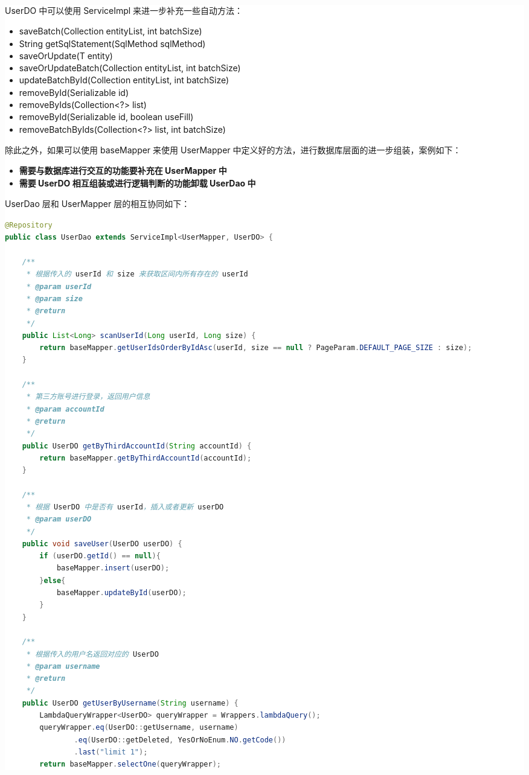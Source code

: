 UserDO 中可以使用 ServiceImpl 来进一步补充一些自动方法：

- saveBatch(Collection<T> entityList, int batchSize)
- String getSqlStatement(SqlMethod sqlMethod)
- saveOrUpdate(T entity)
- saveOrUpdateBatch(Collection<T> entityList, int batchSize)
- updateBatchById(Collection<T> entityList, int batchSize)
- removeById(Serializable id)
- removeByIds(Collection<?> list)
- removeById(Serializable id, boolean useFill)
- removeBatchByIds(Collection<?> list, int batchSize)

除此之外，如果可以使用 baseMapper 来使用 UserMapper 中定义好的方法，进行数据库层面的进一步组装，案例如下：

- **需要与数据库进行交互的功能要补充在 UserMapper 中**
- **需要 UserDO 相互组装或进行逻辑判断的功能卸载 UserDao 中**

UserDao 层和 UserMapper 层的相互协同如下：

```java
@Repository
public class UserDao extends ServiceImpl<UserMapper, UserDO> {

    /**
     * 根据传入的 userId 和 size 来获取区间内所有存在的 userId
     * @param userId
     * @param size
     * @return
     */
    public List<Long> scanUserId(Long userId, Long size) {
        return baseMapper.getUserIdsOrderByIdAsc(userId, size == null ? PageParam.DEFAULT_PAGE_SIZE : size);
    }

    /**
     * 第三方账号进行登录，返回用户信息
     * @param accountId
     * @return
     */
    public UserDO getByThirdAccountId(String accountId) {
        return baseMapper.getByThirdAccountId(accountId);
    }

    /**
     * 根据 UserDO 中是否有 userId，插入或者更新 userDO
     * @param userDO
     */
    public void saveUser(UserDO userDO) {
        if (userDO.getId() == null){
            baseMapper.insert(userDO);
        }else{
            baseMapper.updateById(userDO);
        }
    }

    /**
     * 根据传入的用户名返回对应的 UserDO
     * @param username
     * @return
     */
    public UserDO getUserByUsername(String username) {
        LambdaQueryWrapper<UserDO> queryWrapper = Wrappers.lambdaQuery();
        queryWrapper.eq(UserDO::getUsername, username)
                .eq(UserDO::getDeleted, YesOrNoEnum.NO.getCode())
                .last("limit 1");
        return baseMapper.selectOne(queryWrapper);
```